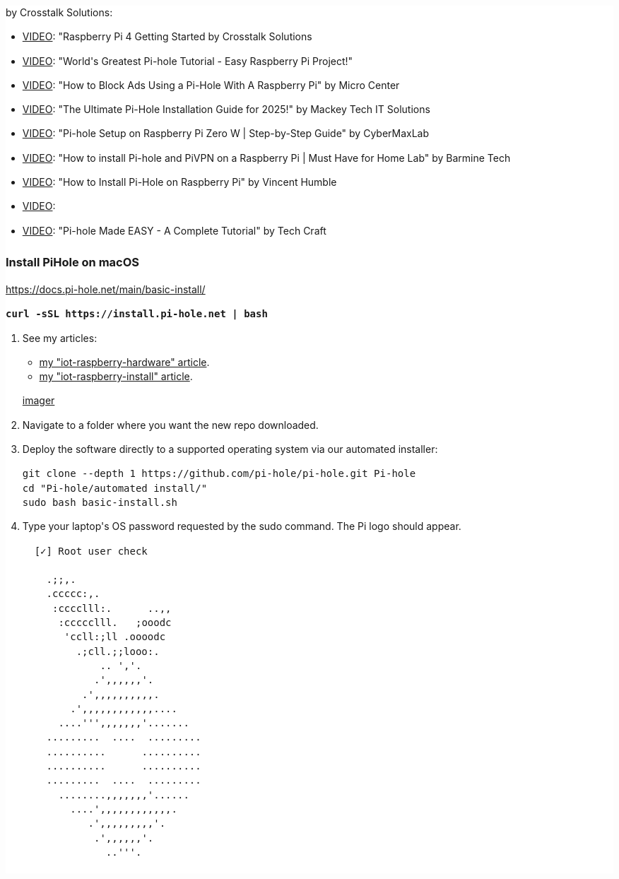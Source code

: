 by Crosstalk Solutions:
   * <a target="_blank" href="https://www.youtube.com/watch?v=BpJCAafw2qE">VIDEO</a>: "Raspberry Pi 4 Getting Started</a> by Crosstalk Solutions
   * <a target="_blank" href="https://www.youtube.com/watch?v=cE21YjuaB6o">VIDEO</a>: "World's Greatest Pi-hole Tutorial - Easy Raspberry Pi Project!" 

* <a target="_blank" href="https://www.youtube.com/watch?v=oX4NqFisC5Y">VIDEO</a>: "How to Block Ads Using a Pi-Hole With A Raspberry Pi" by Micro Center
* <a target="_blank" href="https://www.youtube.com/watch?v=rPpTi3oZ6_4">VIDEO</a>: "The Ultimate Pi-Hole Installation Guide for 2025!" by Mackey Tech IT Solutions
* <a target="_blank" href="https://www.youtube.com/watch?v=I1fPdGJAWT0">VIDEO</a>: "Pi-hole Setup on Raspberry Pi Zero W | Step-by-Step Guide" by CyberMaxLab 
* <a target="_blank" href="https://www.youtube.com/watch?v=VfOz8RWgnz4">VIDEO</a>: "How to install Pi-hole and PiVPN on a Raspberry Pi | Must Have for Home Lab" by Barmine Tech
* <a target="_blank" href="https://www.youtube.com/watch?v=5jPNWzNCLDw">VIDEO</a>: "How to Install Pi-Hole on Raspberry Pi" by Vincent Humble
* <a target="_blank" href="https://www.youtube.com/shorts/iXg2p5ody5c">VIDEO</a>: 
* <a target="_blank" href="https://www.youtube.com/watch?v=e_EfmKdP2ng">VIDEO</a>: "Pi-hole Made EASY - A Complete Tutorial" by Tech Craft

### Install PiHole on macOS

https://docs.pi-hole.net/main/basic-install/

<pre><strong>curl -sSL https://install.pi-hole.net | bash</strong></pre>

<a name="GetPi"></a>

1.  See my articles:
    * <a target="_blank" href="https://wilsonmar.github.io/iot-raspberry-hardware/">my "iot-raspberry-hardware" article</a>.
    * <a target="_blank" href="https://wilsonmar.github.io/iot-raspberry-install/">my "iot-raspberry-install" article</a>.

    <a target="_blank" href="https://www.youtube.com/watch?v=cE21YjuaB6o&t=4m26s">imager</a>

1.  Navigate to a folder where you want the new repo downloaded.

2.  Deploy the software directly to a supported operating system via our automated installer:

    <pre>git clone --depth 1 https://github.com/pi-hole/pi-hole.git Pi-hole
    cd "Pi-hole/automated install/"
    sudo bash basic-install.sh
    </pre>

3.  Type your laptop's OS password requested by the sudo command. The Pi logo should appear.

    <pre>  [✓] Root user check

        .;;,.
        .ccccc:,.
         :cccclll:.      ..,,
          :ccccclll.   ;ooodc
           'ccll:;ll .oooodc
             .;cll.;;looo:.
                 .. ','.
                .',,,,,,'.
              .',,,,,,,,,,.
            .',,,,,,,,,,,,....
          ....''',,,,,,,'.......
        .........  ....  .........
        ..........      ..........
        ..........      ..........
        .........  ....  .........
          ........,,,,,,,'......
            ....',,,,,,,,,,,,.
               .',,,,,,,,,'.
                .',,,,,,'.
                  ..'''.